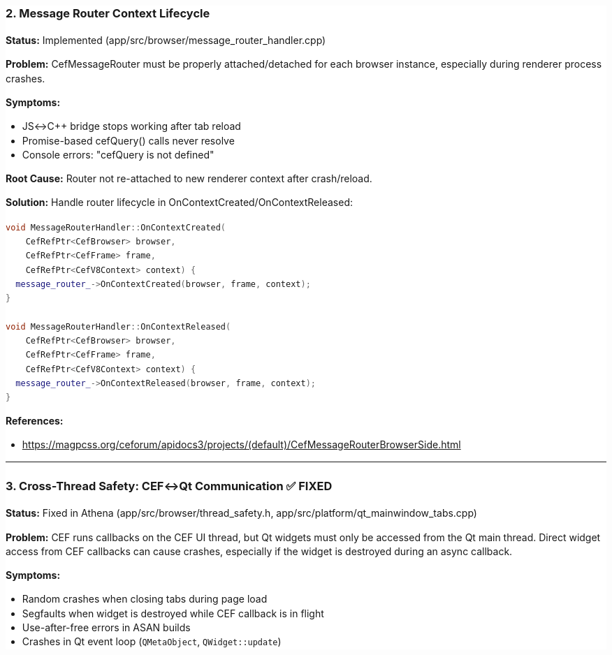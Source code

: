 ### 2. Message Router Context Lifecycle

**Status:** Implemented (app/src/browser/message_router_handler.cpp)

**Problem:**
CefMessageRouter must be properly attached/detached for each browser instance, especially during renderer process crashes.

**Symptoms:**
- JS↔C++ bridge stops working after tab reload
- Promise-based cefQuery() calls never resolve
- Console errors: "cefQuery is not defined"

**Root Cause:**
Router not re-attached to new renderer context after crash/reload.

**Solution:**
Handle router lifecycle in OnContextCreated/OnContextReleased:

```cpp
void MessageRouterHandler::OnContextCreated(
    CefRefPtr<CefBrowser> browser,
    CefRefPtr<CefFrame> frame,
    CefRefPtr<CefV8Context> context) {
  message_router_->OnContextCreated(browser, frame, context);
}

void MessageRouterHandler::OnContextReleased(
    CefRefPtr<CefBrowser> browser,
    CefRefPtr<CefFrame> frame,
    CefRefPtr<CefV8Context> context) {
  message_router_->OnContextReleased(browser, frame, context);
}
```

**References:**
- https://magpcss.org/ceforum/apidocs3/projects/(default)/CefMessageRouterBrowserSide.html

---

### 3. Cross-Thread Safety: CEF↔Qt Communication ✅ FIXED

**Status:** Fixed in Athena (app/src/browser/thread_safety.h, app/src/platform/qt_mainwindow_tabs.cpp)

**Problem:**
CEF runs callbacks on the CEF UI thread, but Qt widgets must only be accessed from the Qt main thread. Direct widget access from CEF callbacks can cause crashes, especially if the widget is destroyed during an async callback.

**Symptoms:**
- Random crashes when closing tabs during page load
- Segfaults when widget is destroyed while CEF callback is in flight
- Use-after-free errors in ASAN builds
- Crashes in Qt event loop (`QMetaObject`, `QWidget::update`)

